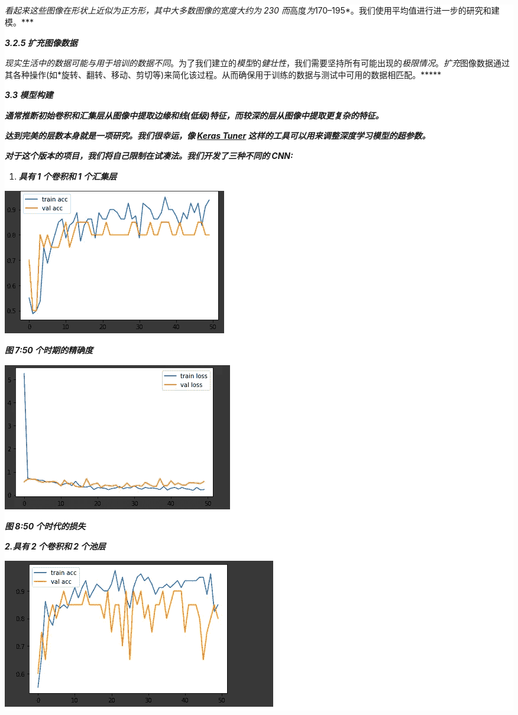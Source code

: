 ***看起来这些图像在形状上近似为正方形，其中大多数图像的*宽度*大约为 *230* 而*高度*为*170–195*。我们使用平均值进行进一步的研究和建模。***

*****3.2.5 扩充图像数据*****

****现实生活中的数据*可能与用于*培训的数据*不同*。为了我们建立的*模型*的*健壮性*，我们需要坚持所有可能出现的*极限情况*。*扩充*图像数据通过其各种操作(如*旋转、翻转、移动、剪切等)来简化该过程。从而确保用于训练的数据与测试中可用的数据相匹配。*****

*****3.3 模型构建*****

***通常推断初始卷积和汇集层从图像中提取边缘和线(低级)特征，而较深的层从图像中提取更复杂的特征。***

***达到完美的层数本身就是一项研究。我们很幸运，像 [Keras Tuner](https://www.tensorflow.org/tutorials/keras/keras_tuner) 这样的工具可以用来调整深度学习模型的超参数。***

***对于这个版本的项目，我们将自己限制在试凑法。我们开发了三种不同的 CNN:***

1.  ***具有 1 个卷积和 1 个汇集层***

***![](img/f1900762fa8e8b087b5098468ea2a633.png)***

***图 7:50 个时期的精确度***

***![](img/2572609a02b98723f128f18fdae8f71c.png)***

***图 8:50 个时代的损失***

***2.具有 2 个卷积和 2 个池层***

***![](img/08850e72e37cb9fec2f598719bd61b2a.png)***
